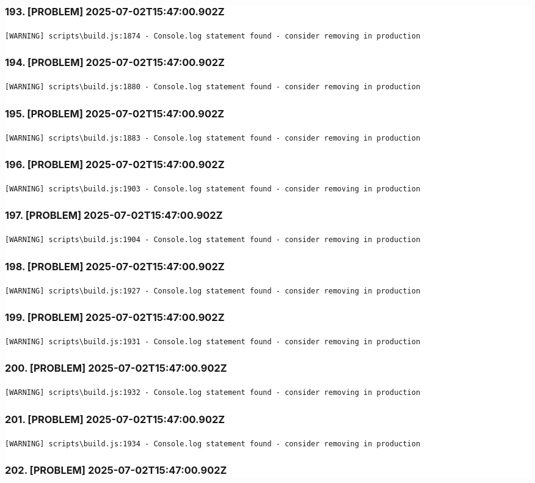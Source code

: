 ### 193. [PROBLEM] 2025-07-02T15:47:00.902Z

```
[WARNING] scripts\build.js:1874 - Console.log statement found - consider removing in production
```

### 194. [PROBLEM] 2025-07-02T15:47:00.902Z

```
[WARNING] scripts\build.js:1880 - Console.log statement found - consider removing in production
```

### 195. [PROBLEM] 2025-07-02T15:47:00.902Z

```
[WARNING] scripts\build.js:1883 - Console.log statement found - consider removing in production
```

### 196. [PROBLEM] 2025-07-02T15:47:00.902Z

```
[WARNING] scripts\build.js:1903 - Console.log statement found - consider removing in production
```

### 197. [PROBLEM] 2025-07-02T15:47:00.902Z

```
[WARNING] scripts\build.js:1904 - Console.log statement found - consider removing in production
```

### 198. [PROBLEM] 2025-07-02T15:47:00.902Z

```
[WARNING] scripts\build.js:1927 - Console.log statement found - consider removing in production
```

### 199. [PROBLEM] 2025-07-02T15:47:00.902Z

```
[WARNING] scripts\build.js:1931 - Console.log statement found - consider removing in production
```

### 200. [PROBLEM] 2025-07-02T15:47:00.902Z

```
[WARNING] scripts\build.js:1932 - Console.log statement found - consider removing in production
```

### 201. [PROBLEM] 2025-07-02T15:47:00.902Z

```
[WARNING] scripts\build.js:1934 - Console.log statement found - consider removing in production
```

### 202. [PROBLEM] 2025-07-02T15:47:00.902Z
